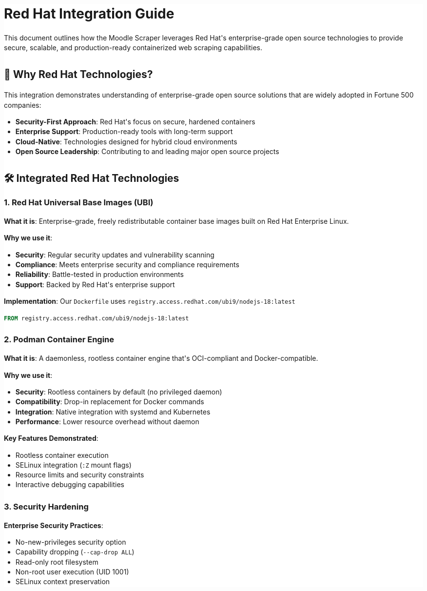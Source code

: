 # Red Hat Integration Guide

This document outlines how the Moodle Scraper leverages Red Hat's enterprise-grade open source technologies to provide secure, scalable, and production-ready containerized web scraping capabilities.

## 🎯 Why Red Hat Technologies?

This integration demonstrates understanding of enterprise-grade open source solutions that are widely adopted in Fortune 500 companies:

- **Security-First Approach**: Red Hat's focus on secure, hardened containers
- **Enterprise Support**: Production-ready tools with long-term support
- **Cloud-Native**: Technologies designed for hybrid cloud environments
- **Open Source Leadership**: Contributing to and leading major open source projects

## 🛠️ Integrated Red Hat Technologies

### 1. Red Hat Universal Base Images (UBI)

**What it is**: Enterprise-grade, freely redistributable container base images built on Red Hat Enterprise Linux.

**Why we use it**:
- **Security**: Regular security updates and vulnerability scanning
- **Compliance**: Meets enterprise security and compliance requirements
- **Reliability**: Battle-tested in production environments
- **Support**: Backed by Red Hat's enterprise support

**Implementation**: Our `Dockerfile` uses `registry.access.redhat.com/ubi9/nodejs-18:latest`

```dockerfile
FROM registry.access.redhat.com/ubi9/nodejs-18:latest
```

### 2. Podman Container Engine

**What it is**: A daemonless, rootless container engine that's OCI-compliant and Docker-compatible.

**Why we use it**:
- **Security**: Rootless containers by default (no privileged daemon)
- **Compatibility**: Drop-in replacement for Docker commands
- **Integration**: Native integration with systemd and Kubernetes
- **Performance**: Lower resource overhead without daemon

**Key Features Demonstrated**:
- Rootless container execution
- SELinux integration (`:Z` mount flags)
- Resource limits and security constraints
- Interactive debugging capabilities

### 3. Security Hardening

**Enterprise Security Practices**:
- No-new-privileges security option
- Capability dropping (`--cap-drop ALL`)
- Read-only root filesystem
- Non-root user execution (UID 1001)
- SELinux context preservation
